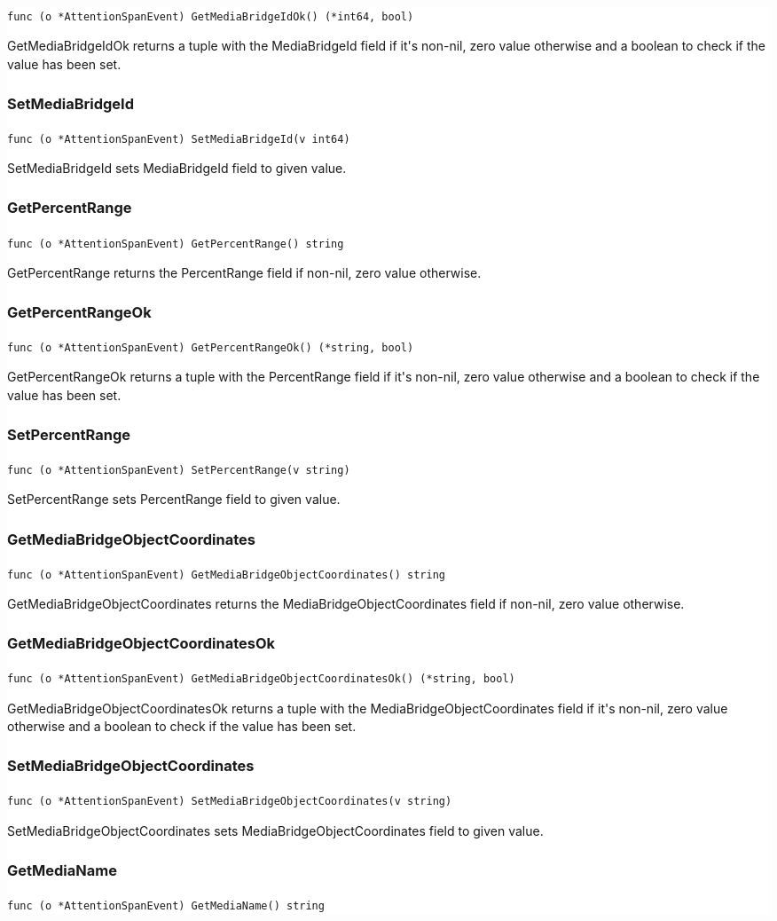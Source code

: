 `func (o *AttentionSpanEvent) GetMediaBridgeIdOk() (*int64, bool)`

GetMediaBridgeIdOk returns a tuple with the MediaBridgeId field if it's non-nil, zero value otherwise
and a boolean to check if the value has been set.

### SetMediaBridgeId

`func (o *AttentionSpanEvent) SetMediaBridgeId(v int64)`

SetMediaBridgeId sets MediaBridgeId field to given value.


### GetPercentRange

`func (o *AttentionSpanEvent) GetPercentRange() string`

GetPercentRange returns the PercentRange field if non-nil, zero value otherwise.

### GetPercentRangeOk

`func (o *AttentionSpanEvent) GetPercentRangeOk() (*string, bool)`

GetPercentRangeOk returns a tuple with the PercentRange field if it's non-nil, zero value otherwise
and a boolean to check if the value has been set.

### SetPercentRange

`func (o *AttentionSpanEvent) SetPercentRange(v string)`

SetPercentRange sets PercentRange field to given value.


### GetMediaBridgeObjectCoordinates

`func (o *AttentionSpanEvent) GetMediaBridgeObjectCoordinates() string`

GetMediaBridgeObjectCoordinates returns the MediaBridgeObjectCoordinates field if non-nil, zero value otherwise.

### GetMediaBridgeObjectCoordinatesOk

`func (o *AttentionSpanEvent) GetMediaBridgeObjectCoordinatesOk() (*string, bool)`

GetMediaBridgeObjectCoordinatesOk returns a tuple with the MediaBridgeObjectCoordinates field if it's non-nil, zero value otherwise
and a boolean to check if the value has been set.

### SetMediaBridgeObjectCoordinates

`func (o *AttentionSpanEvent) SetMediaBridgeObjectCoordinates(v string)`

SetMediaBridgeObjectCoordinates sets MediaBridgeObjectCoordinates field to given value.


### GetMediaName

`func (o *AttentionSpanEvent) GetMediaName() string`
